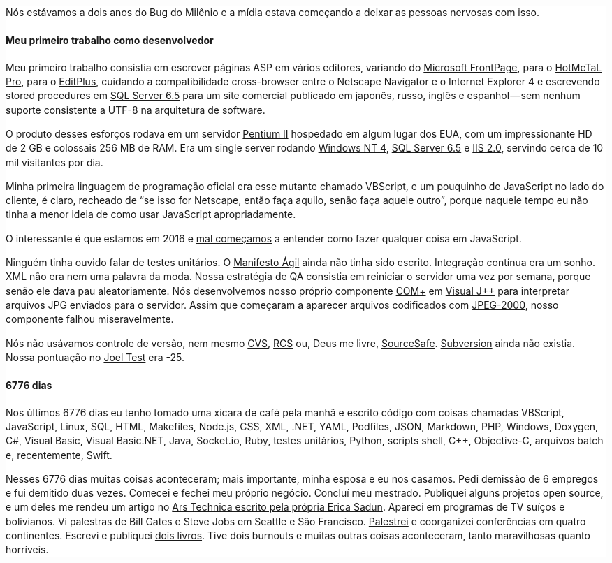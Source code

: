 Nós estávamos a dois anos do [Bug do Milênio](https://www.wikiwand.com/en/Year_2000_problem) e a mídia estava começando a deixar as pessoas nervosas com isso.

#### **Meu primeiro trabalho como desenvolvedor**

Meu primeiro trabalho consistia em escrever páginas ASP em vários editores, variando do [Microsoft FrontPage](https://www.wikiwand.com/en/Microsoft_FrontPage), para o [HotMeTaL Pro](http://www.hotmetalpro.com/press/), para o [EditPlus](https://www.editplus.com/), cuidando a compatibilidade cross-browser entre o Netscape Navigator e o Internet Explorer 4 e escrevendo stored procedures em [SQL Server 6.5](http://stackoverflow.com/questions/194/upgrading-sql-server-6-5) para um site comercial publicado em japonês, russo, inglês e espanhol — sem nenhum [suporte consistente a UTF-8](http://www.alanwood.net/unicode/netscape.html) na arquitetura de software.

O produto desses esforços rodava em um servidor [Pentium II](https://www.wikiwand.com/en/Pentium_II) hospedado em algum lugar dos EUA, com um impressionante HD de 2 GB e colossais 256 MB de RAM. Era um single server rodando [Windows NT 4](https://www.wikiwand.com/en/Windows_NT_4.0), [SQL Server 6.5](https://www.wikiwand.com/en/Microsoft_SQL_Server) e [IIS 2.0](https://www.wikiwand.com/en/Internet_Information_Services), servindo cerca de 10 mil visitantes por dia.

Minha primeira linguagem de programação oficial era esse mutante chamado [VBScript](https://www.wikiwand.com/en/VBScript), e um pouquinho de JavaScript no lado do cliente, é claro, recheado de “se isso for Netscape, então faça aquilo, senão faça aquele outro”, porque naquele tempo eu não tinha a menor ideia de como usar JavaScript apropriadamente.

O interessante é que estamos em 2016 e [mal começamos](http://www.planningforaliens.com/blog/2016/04/11/why-js-development-is-crazy/) a entender como fazer qualquer coisa em JavaScript.

Ninguém tinha ouvido falar de testes unitários. O [Manifesto Ágil](http://www.agilemanifesto.org/) ainda não tinha sido escrito. Integração contínua era um sonho. XML não era nem uma palavra da moda. Nossa estratégia de QA consistia em reiniciar o servidor uma vez por semana, porque senão ele dava pau aleatoriamente. Nós desenvolvemos nosso próprio componente [COM+](https://www.microsoft.com/com/default.mspx) em [Visual J++](https://www.wikiwand.com/en/Visual_J%2B%2B) para interpretar arquivos JPG enviados para o servidor. Assim que começaram a aparecer arquivos codificados com [JPEG-2000](https://www.wikiwand.com/en/JPEG_2000), nosso componente falhou miseravelmente.

Nós não usávamos controle de versão, nem mesmo [CVS](http://www.nongnu.org/cvs/), [RCS](https://www.gnu.org/software/rcs/) ou, Deus me livre, [SourceSafe](https://www.wikiwand.com/en/Microsoft_Visual_SourceSafe). [Subversion](http://subversion.apache.org/) ainda não existia. Nossa pontuação no [Joel Test](http://www.joelonsoftware.com/articles/fog0000000043.html) era -25.

#### **6776 dias**

Nos últimos 6776 dias eu tenho tomado uma xícara de café pela manhã e escrito código com coisas chamadas VBScript, JavaScript, Linux, SQL, HTML, Makefiles, Node.js, CSS, XML, .NET, YAML, Podfiles, JSON, Markdown, PHP, Windows, Doxygen, C#, Visual Basic, Visual Basic.NET, Java, Socket.io, Ruby, testes unitários, Python, scripts shell, C++, Objective-C, arquivos batch e, recentemente, Swift.

Nesses 6776 dias muitas coisas aconteceram; mais importante, minha esposa e eu nos casamos. Pedi demissão de 6 empregos e fui demitido duas vezes. Comecei e fechei meu próprio negócio. Concluí meu mestrado. Publiquei alguns projetos open source, e um deles me rendeu um artigo no [Ars Technica escrito pela própria Erica Sadun](http://arstechnica.com/apple/2009/04/iphone-dev-convert-xib-files-to-objective-c/). Apareci em programas de TV suíços e bolivianos. Vi palestras de Bill Gates e Steve Jobs em Seattle e São Francisco. [Palestrei](http://www.infoq.com/presentations/Introduction-to-iOS-Software-Development) e coorganizei conferências em quatro continentes. Escrevi e publiquei [dois livros](http://amazon.com/author/akosma). Tive dois burnouts e muitas outras coisas aconteceram, tanto maravilhosas quanto horríveis.
